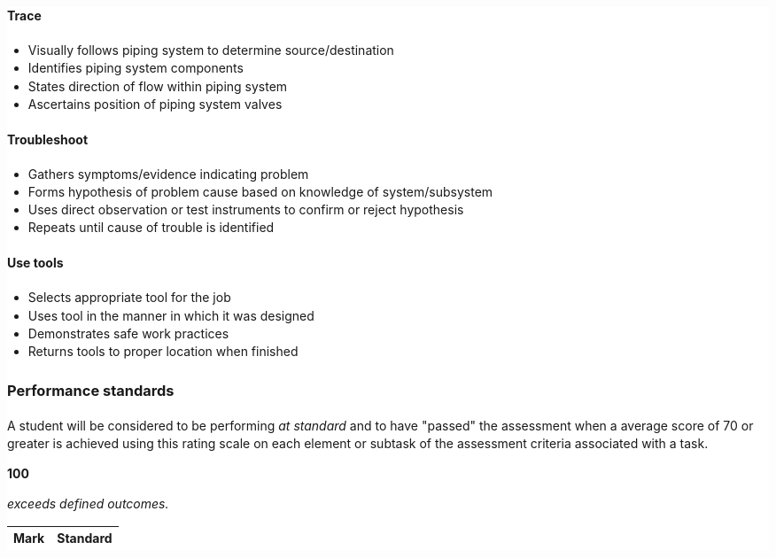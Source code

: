  
 

#### Trace

 

* Visually follows piping system to determine source/destination 
* Identifies piping system components 
* States direction of flow within piping system 
* Ascertains position of piping system valves 

 
 

#### Troubleshoot

 

* Gathers symptoms/evidence indicating problem 
* Forms hypothesis of problem cause based on knowledge of system/subsystem 
* Uses direct observation or test instruments to confirm or reject hypothesis 
* Repeats until cause of trouble is identified 

 
 

#### Use tools

 

* Selects appropriate tool for the job 
* Uses tool in the manner in which it was designed 
* Demonstrates safe work practices 
* Returns tools to proper location when finished 

 



</table>

### Performance standards


A student will be considered to be performing *at standard* and to have "passed" the assessment when a average score of 70 or greater is achieved using this rating scale on each element or subtask of the assessment criteria associated with a task.

<table markdown=1>

 

<thead markdown=1><tr>
<th>Mark</th><th style='text-align:left;'>Standard</th>
</tr></thead>


 




 

**100**  

*exceeds defined outcomes.* 
